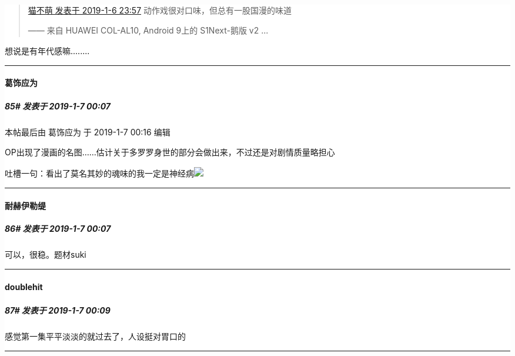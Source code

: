 

<blockquote><a href="httphttps://bbs.saraba1st.com/2b/forum.php?mod=redirect&amp;goto=findpost&amp;pid=42184604&amp;ptid=1746039" target="_blank">猫不萌 发表于 2019-1-6 23:57</a>
动作戏很对口味，但总有一股国漫的味道

—— 来自 HUAWEI COL-AL10, Android 9上的 S1Next-鹅版 v2 ...</blockquote>
想说是有年代感嘛........







-----

####  葛饰应为  
##### 85#       发表于 2019-1-7 00:07



 本帖最后由 葛饰应为 于 2019-1-7 00:16 编辑 

OP出现了漫画的名图……估计关于多罗罗身世的部分会做出来，不过还是对剧情质量略担心



吐槽一句：看出了莫名其妙的魂味的我一定是神经病<img src="https://static.saraba1st.com/image/smiley/face2017/068.png" referrerpolicy="no-referrer">







-----

####  耐赫伊勒缇  
##### 86#       发表于 2019-1-7 00:07




可以，很稳。题材suki







-----

####  doublehit  
##### 87#       发表于 2019-1-7 00:09




感觉第一集平平淡淡的就过去了，人设挺对胃口的







-----
